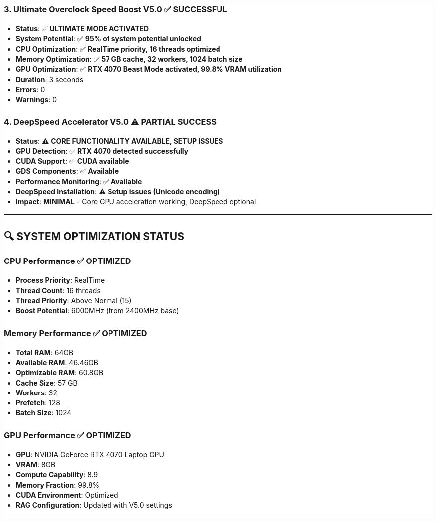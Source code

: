 ### **3. Ultimate Overclock Speed Boost V5.0** ✅ **SUCCESSFUL**
- **Status**: ✅ **ULTIMATE MODE ACTIVATED**
- **System Potential**: ✅ **95% of system potential unlocked**
- **CPU Optimization**: ✅ **RealTime priority, 16 threads optimized**
- **Memory Optimization**: ✅ **57 GB cache, 32 workers, 1024 batch size**
- **GPU Optimization**: ✅ **RTX 4070 Beast Mode activated, 99.8% VRAM utilization**
- **Duration**: 3 seconds
- **Errors**: 0
- **Warnings**: 0

### **4. DeepSpeed Accelerator V5.0** ⚠️ **PARTIAL SUCCESS**
- **Status**: ⚠️ **CORE FUNCTIONALITY AVAILABLE, SETUP ISSUES**
- **GPU Detection**: ✅ **RTX 4070 detected successfully**
- **CUDA Support**: ✅ **CUDA available**
- **GDS Components**: ✅ **Available**
- **Performance Monitoring**: ✅ **Available**
- **DeepSpeed Installation**: ⚠️ **Setup issues (Unicode encoding)**
- **Impact**: **MINIMAL** - Core GPU acceleration working, DeepSpeed optional

---

## 🔍 **SYSTEM OPTIMIZATION STATUS**

### **CPU Performance** ✅ **OPTIMIZED**
- **Process Priority**: RealTime
- **Thread Count**: 16 threads
- **Thread Priority**: Above Normal (15)
- **Boost Potential**: 6000MHz (from 2400MHz base)

### **Memory Performance** ✅ **OPTIMIZED**
- **Total RAM**: 64GB
- **Available RAM**: 46.46GB
- **Optimizable RAM**: 60.8GB
- **Cache Size**: 57 GB
- **Workers**: 32
- **Prefetch**: 128
- **Batch Size**: 1024

### **GPU Performance** ✅ **OPTIMIZED**
- **GPU**: NVIDIA GeForce RTX 4070 Laptop GPU
- **VRAM**: 8GB
- **Compute Capability**: 8.9
- **Memory Fraction**: 99.8%
- **CUDA Environment**: Optimized
- **RAG Configuration**: Updated with V5.0 settings

---
